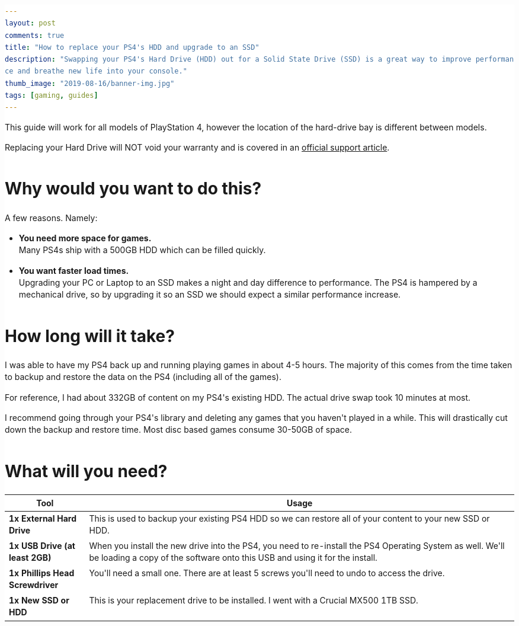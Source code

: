 ```yaml
---
layout: post
comments: true
title: "How to replace your PS4's HDD and upgrade to an SSD"
description: "Swapping your PS4's Hard Drive (HDD) out for a Solid State Drive (SSD) is a great way to improve performance and breathe new life into your console."
thumb_image: "2019-08-16/banner-img.jpg"
tags: [gaming, guides]
---
```


This guide will work for all models of PlayStation 4, however the location of the hard-drive bay is different between models.

Replacing your Hard Drive will NOT void your warranty and is covered in an [official support article](https://support.playstation.com/s/article/Upgrade-PS4-HDD).

# Why would you want to do this?
A few reasons. Namely:
* __You need more space for games.__<br>Many PS4s ship with a 500GB HDD which can be filled quickly.

* __You want faster load times.__<br>Upgrading your PC or Laptop to an SSD makes a night and day difference to performance. The PS4 is hampered by a mechanical drive, so by upgrading it so an SSD we should expect a similar performance increase.

# How long will it take?
I was able to have my PS4 back up and running playing games in about 4-5 hours. The majority of this comes from the time taken to backup and restore the data on the PS4 (including all of the games).

For reference, I had about 332GB of content on my PS4's existing HDD. The actual drive swap took 10 minutes at most.

I recommend going through your PS4's library and deleting any games that you haven't played in a while. This will drastically cut down the backup and restore time. Most disc based games consume 30-50GB of space.

# What will you need?


| Tool | Usage |
|---|---|
| **1x External Hard Drive** | This is used to backup your existing PS4 HDD so we can restore all of your content to your new SSD or HDD. |
| **1x USB Drive (at least 2GB)**  | When you install the new drive into the PS4, you need to re-install the PS4 Operating System as well. We'll be loading a copy of the software onto this USB and using it for the install. |
| **1x Phillips Head Screwdriver** | You'll need a small one. There are at least 5 screws you'll need to undo to access the drive. |
| **1x New SSD or HDD** | This is your replacement drive to be installed. I went with a Crucial MX500 1TB SSD. |
